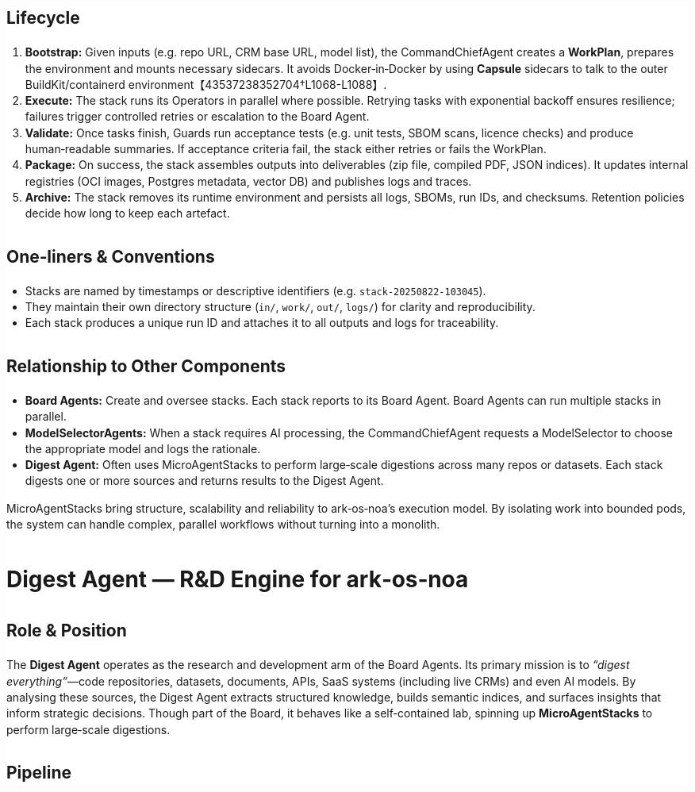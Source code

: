 ## Lifecycle

1. **Bootstrap:**  Given inputs (e.g. repo URL, CRM base URL, model list), the CommandChiefAgent creates a **WorkPlan**, prepares the environment and mounts necessary sidecars.  It avoids Docker‑in‑Docker by using **Capsule** sidecars to talk to the outer BuildKit/containerd environment【43537238352704†L1068-L1088】.
2. **Execute:**  The stack runs its Operators in parallel where possible.  Retrying tasks with exponential backoff ensures resilience; failures trigger controlled retries or escalation to the Board Agent.
3. **Validate:**  Once tasks finish, Guards run acceptance tests (e.g. unit tests, SBOM scans, licence checks) and produce human‑readable summaries.  If acceptance criteria fail, the stack either retries or fails the WorkPlan.
4. **Package:**  On success, the stack assembles outputs into deliverables (zip file, compiled PDF, JSON indices).  It updates internal registries (OCI images, Postgres metadata, vector DB) and publishes logs and traces.
5. **Archive:**  The stack removes its runtime environment and persists all logs, SBOMs, run IDs, and checksums.  Retention policies decide how long to keep each artefact.

## One‑liners & Conventions

* Stacks are named by timestamps or descriptive identifiers (e.g. `stack‑20250822‑103045`).
* They maintain their own directory structure (`in/`, `work/`, `out/`, `logs/`) for clarity and reproducibility.
* Each stack produces a unique run ID and attaches it to all outputs and logs for traceability.

## Relationship to Other Components

* **Board Agents:** Create and oversee stacks.  Each stack reports to its Board Agent.  Board Agents can run multiple stacks in parallel.
* **ModelSelectorAgents:** When a stack requires AI processing, the CommandChiefAgent requests a ModelSelector to choose the appropriate model and logs the rationale.
* **Digest Agent:** Often uses MicroAgentStacks to perform large‑scale digestions across many repos or datasets.  Each stack digests one or more sources and returns results to the Digest Agent.

MicroAgentStacks bring structure, scalability and reliability to ark‑os‑noa’s execution model.  By isolating work into bounded pods, the system can handle complex, parallel workflows without turning into a monolith.
# Digest Agent — R&D Engine for ark‑os‑noa

## Role & Position

The **Digest Agent** operates as the research and development arm of the Board Agents.  Its primary mission is to *“digest everything”*—code repositories, datasets, documents, APIs, SaaS systems (including live CRMs) and even AI models.  By analysing these sources, the Digest Agent extracts structured knowledge, builds semantic indices, and surfaces insights that inform strategic decisions.  Though part of the Board, it behaves like a self‑contained lab, spinning up **MicroAgentStacks** to perform large‑scale digestions.

## Pipeline
